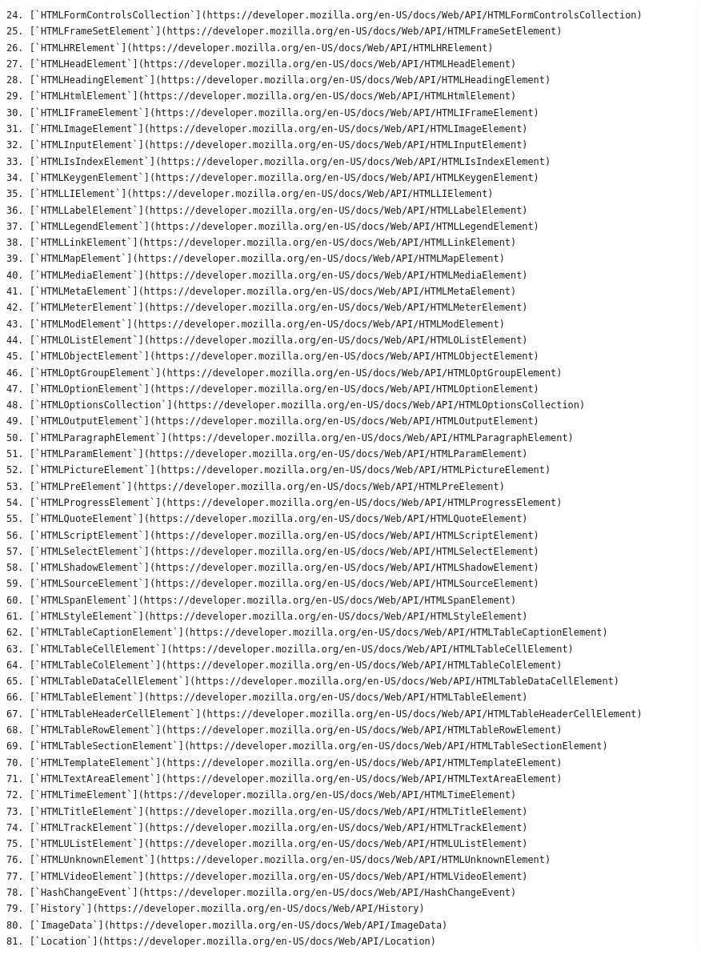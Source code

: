     24. [`HTMLFormControlsCollection`](https://developer.mozilla.org/en-US/docs/Web/API/HTMLFormControlsCollection)
    25. [`HTMLFrameSetElement`](https://developer.mozilla.org/en-US/docs/Web/API/HTMLFrameSetElement)
    26. [`HTMLHRElement`](https://developer.mozilla.org/en-US/docs/Web/API/HTMLHRElement)
    27. [`HTMLHeadElement`](https://developer.mozilla.org/en-US/docs/Web/API/HTMLHeadElement)
    28. [`HTMLHeadingElement`](https://developer.mozilla.org/en-US/docs/Web/API/HTMLHeadingElement)
    29. [`HTMLHtmlElement`](https://developer.mozilla.org/en-US/docs/Web/API/HTMLHtmlElement)
    30. [`HTMLIFrameElement`](https://developer.mozilla.org/en-US/docs/Web/API/HTMLIFrameElement)
    31. [`HTMLImageElement`](https://developer.mozilla.org/en-US/docs/Web/API/HTMLImageElement)
    32. [`HTMLInputElement`](https://developer.mozilla.org/en-US/docs/Web/API/HTMLInputElement)
    33. [`HTMLIsIndexElement`](https://developer.mozilla.org/en-US/docs/Web/API/HTMLIsIndexElement)
    34. [`HTMLKeygenElement`](https://developer.mozilla.org/en-US/docs/Web/API/HTMLKeygenElement)
    35. [`HTMLLIElement`](https://developer.mozilla.org/en-US/docs/Web/API/HTMLLIElement)
    36. [`HTMLLabelElement`](https://developer.mozilla.org/en-US/docs/Web/API/HTMLLabelElement)
    37. [`HTMLLegendElement`](https://developer.mozilla.org/en-US/docs/Web/API/HTMLLegendElement)
    38. [`HTMLLinkElement`](https://developer.mozilla.org/en-US/docs/Web/API/HTMLLinkElement)
    39. [`HTMLMapElement`](https://developer.mozilla.org/en-US/docs/Web/API/HTMLMapElement)
    40. [`HTMLMediaElement`](https://developer.mozilla.org/en-US/docs/Web/API/HTMLMediaElement)
    41. [`HTMLMetaElement`](https://developer.mozilla.org/en-US/docs/Web/API/HTMLMetaElement)
    42. [`HTMLMeterElement`](https://developer.mozilla.org/en-US/docs/Web/API/HTMLMeterElement)
    43. [`HTMLModElement`](https://developer.mozilla.org/en-US/docs/Web/API/HTMLModElement)
    44. [`HTMLOListElement`](https://developer.mozilla.org/en-US/docs/Web/API/HTMLOListElement)
    45. [`HTMLObjectElement`](https://developer.mozilla.org/en-US/docs/Web/API/HTMLObjectElement)
    46. [`HTMLOptGroupElement`](https://developer.mozilla.org/en-US/docs/Web/API/HTMLOptGroupElement)
    47. [`HTMLOptionElement`](https://developer.mozilla.org/en-US/docs/Web/API/HTMLOptionElement)
    48. [`HTMLOptionsCollection`](https://developer.mozilla.org/en-US/docs/Web/API/HTMLOptionsCollection)
    49. [`HTMLOutputElement`](https://developer.mozilla.org/en-US/docs/Web/API/HTMLOutputElement)
    50. [`HTMLParagraphElement`](https://developer.mozilla.org/en-US/docs/Web/API/HTMLParagraphElement)
    51. [`HTMLParamElement`](https://developer.mozilla.org/en-US/docs/Web/API/HTMLParamElement)
    52. [`HTMLPictureElement`](https://developer.mozilla.org/en-US/docs/Web/API/HTMLPictureElement)
    53. [`HTMLPreElement`](https://developer.mozilla.org/en-US/docs/Web/API/HTMLPreElement)
    54. [`HTMLProgressElement`](https://developer.mozilla.org/en-US/docs/Web/API/HTMLProgressElement)
    55. [`HTMLQuoteElement`](https://developer.mozilla.org/en-US/docs/Web/API/HTMLQuoteElement)
    56. [`HTMLScriptElement`](https://developer.mozilla.org/en-US/docs/Web/API/HTMLScriptElement)
    57. [`HTMLSelectElement`](https://developer.mozilla.org/en-US/docs/Web/API/HTMLSelectElement)
    58. [`HTMLShadowElement`](https://developer.mozilla.org/en-US/docs/Web/API/HTMLShadowElement)
    59. [`HTMLSourceElement`](https://developer.mozilla.org/en-US/docs/Web/API/HTMLSourceElement)
    60. [`HTMLSpanElement`](https://developer.mozilla.org/en-US/docs/Web/API/HTMLSpanElement)
    61. [`HTMLStyleElement`](https://developer.mozilla.org/en-US/docs/Web/API/HTMLStyleElement)
    62. [`HTMLTableCaptionElement`](https://developer.mozilla.org/en-US/docs/Web/API/HTMLTableCaptionElement)
    63. [`HTMLTableCellElement`](https://developer.mozilla.org/en-US/docs/Web/API/HTMLTableCellElement)
    64. [`HTMLTableColElement`](https://developer.mozilla.org/en-US/docs/Web/API/HTMLTableColElement)
    65. [`HTMLTableDataCellElement`](https://developer.mozilla.org/en-US/docs/Web/API/HTMLTableDataCellElement)
    66. [`HTMLTableElement`](https://developer.mozilla.org/en-US/docs/Web/API/HTMLTableElement)
    67. [`HTMLTableHeaderCellElement`](https://developer.mozilla.org/en-US/docs/Web/API/HTMLTableHeaderCellElement)
    68. [`HTMLTableRowElement`](https://developer.mozilla.org/en-US/docs/Web/API/HTMLTableRowElement)
    69. [`HTMLTableSectionElement`](https://developer.mozilla.org/en-US/docs/Web/API/HTMLTableSectionElement)
    70. [`HTMLTemplateElement`](https://developer.mozilla.org/en-US/docs/Web/API/HTMLTemplateElement)
    71. [`HTMLTextAreaElement`](https://developer.mozilla.org/en-US/docs/Web/API/HTMLTextAreaElement)
    72. [`HTMLTimeElement`](https://developer.mozilla.org/en-US/docs/Web/API/HTMLTimeElement)
    73. [`HTMLTitleElement`](https://developer.mozilla.org/en-US/docs/Web/API/HTMLTitleElement)
    74. [`HTMLTrackElement`](https://developer.mozilla.org/en-US/docs/Web/API/HTMLTrackElement)
    75. [`HTMLUListElement`](https://developer.mozilla.org/en-US/docs/Web/API/HTMLUListElement)
    76. [`HTMLUnknownElement`](https://developer.mozilla.org/en-US/docs/Web/API/HTMLUnknownElement)
    77. [`HTMLVideoElement`](https://developer.mozilla.org/en-US/docs/Web/API/HTMLVideoElement)
    78. [`HashChangeEvent`](https://developer.mozilla.org/en-US/docs/Web/API/HashChangeEvent)
    79. [`History`](https://developer.mozilla.org/en-US/docs/Web/API/History)
    80. [`ImageData`](https://developer.mozilla.org/en-US/docs/Web/API/ImageData)
    81. [`Location`](https://developer.mozilla.org/en-US/docs/Web/API/Location)